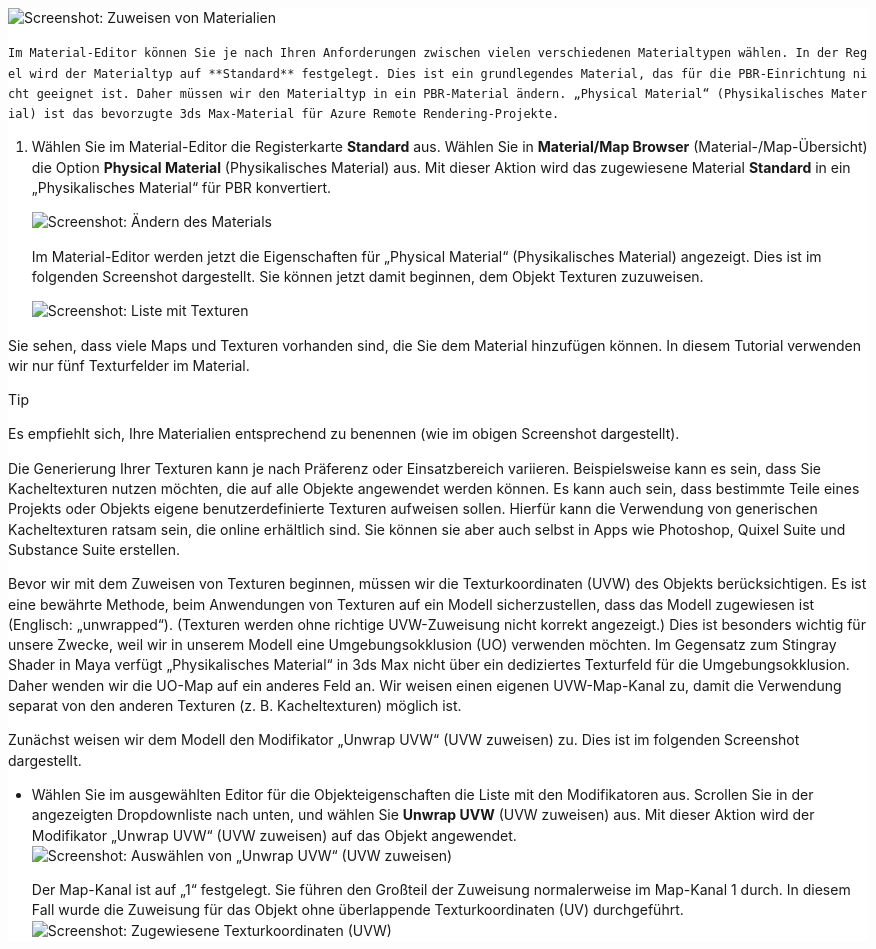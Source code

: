    ![Screenshot: Zuweisen von Materialien](media/3dsmax/assign-material.jpg)

    Im Material-Editor können Sie je nach Ihren Anforderungen zwischen vielen verschiedenen Materialtypen wählen. In der Regel wird der Materialtyp auf **Standard** festgelegt. Dies ist ein grundlegendes Material, das für die PBR-Einrichtung nicht geeignet ist. Daher müssen wir den Materialtyp in ein PBR-Material ändern. „Physical Material“ (Physikalisches Material) ist das bevorzugte 3ds Max-Material für Azure Remote Rendering-Projekte.

1. Wählen Sie im Material-Editor die Registerkarte **Standard** aus. Wählen Sie in **Material/Map Browser** (Material-/Map-Übersicht) die Option **Physical Material** (Physikalisches Material) aus. Mit dieser Aktion wird das zugewiesene Material **Standard** in ein „Physikalisches Material“ für PBR konvertiert.

   ![Screenshot: Ändern des Materials](media/3dsmax/physical-material.jpg)

    Im Material-Editor werden jetzt die Eigenschaften für „Physical Material“ (Physikalisches Material) angezeigt. Dies ist im folgenden Screenshot dargestellt. Sie können jetzt damit beginnen, dem Objekt Texturen zuzuweisen.

   ![Screenshot: Liste mit Texturen](media/3dsmax/textures-list.jpg)

Sie sehen, dass viele Maps und Texturen vorhanden sind, die Sie dem Material hinzufügen können. In diesem Tutorial verwenden wir nur fünf Texturfelder im Material.

>[!TIP]
>Es empfiehlt sich, Ihre Materialien entsprechend zu benennen (wie im obigen Screenshot dargestellt).

Die Generierung Ihrer Texturen kann je nach Präferenz oder Einsatzbereich variieren. Beispielsweise kann es sein, dass Sie Kacheltexturen nutzen möchten, die auf alle Objekte angewendet werden können. Es kann auch sein, dass bestimmte Teile eines Projekts oder Objekts eigene benutzerdefinierte Texturen aufweisen sollen. Hierfür kann die Verwendung von generischen Kacheltexturen ratsam sein, die online erhältlich sind. Sie können sie aber auch selbst in Apps wie Photoshop, Quixel Suite und Substance Suite erstellen.

Bevor wir mit dem Zuweisen von Texturen beginnen, müssen wir die Texturkoordinaten (UVW) des Objekts berücksichtigen. Es ist eine bewährte Methode, beim Anwendungen von Texturen auf ein Modell sicherzustellen, dass das Modell zugewiesen ist (Englisch: „unwrapped“). (Texturen werden ohne richtige UVW-Zuweisung nicht korrekt angezeigt.) Dies ist besonders wichtig für unsere Zwecke, weil wir in unserem Modell eine Umgebungsokklusion (UO) verwenden möchten. Im Gegensatz zum Stingray Shader in Maya verfügt „Physikalisches Material“ in 3ds Max nicht über ein dediziertes Texturfeld für die Umgebungsokklusion. Daher wenden wir die UO-Map auf ein anderes Feld an. Wir weisen einen eigenen UVW-Map-Kanal zu, damit die Verwendung separat von den anderen Texturen (z. B. Kacheltexturen) möglich ist. 

Zunächst weisen wir dem Modell den Modifikator „Unwrap UVW“ (UVW zuweisen) zu. Dies ist im folgenden Screenshot dargestellt. 

- Wählen Sie im ausgewählten Editor für die Objekteigenschaften die Liste mit den Modifikatoren aus. Scrollen Sie in der angezeigten Dropdownliste nach unten, und wählen Sie **Unwrap UVW** (UVW zuweisen) aus. Mit dieser Aktion wird der Modifikator „Unwrap UVW“ (UVW zuweisen) auf das Objekt angewendet.
![Screenshot: Auswählen von „Unwrap UVW“ (UVW zuweisen)](media/3dsmax/unwrap-modifier.jpg)

  Der Map-Kanal ist auf „1“ festgelegt. Sie führen den Großteil der Zuweisung normalerweise im Map-Kanal 1 durch. In diesem Fall wurde die Zuweisung für das Objekt ohne überlappende Texturkoordinaten (UV) durchgeführt.
![Screenshot: Zugewiesene Texturkoordinaten (UVW)](media/3dsmax/unwrapped-uvw.jpg)
